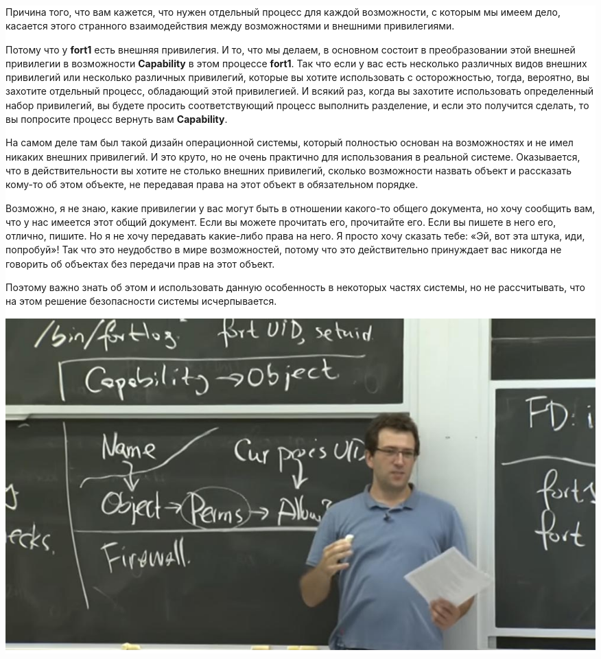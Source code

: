 Причина того, что вам кажется, что нужен отдельный процесс для каждой возможности, с которым мы имеем дело, касается этого странного взаимодействия между возможностями и внешними привилегиями.

Потому что у **fort1** есть внешняя привилегия. И то, что мы делаем, в основном состоит в преобразовании этой внешней привилегии в возможности **Capability** в этом процессе **fort1**. Так что если у вас есть несколько различных видов внешних привилегий или несколько различных привилегий, которые вы хотите использовать с осторожностью, тогда, вероятно, вы захотите отдельный процесс, обладающий этой привилегией. И всякий раз, когда вы захотите использовать определенный набор привилегий, вы будете просить соответствующий процесс выполнить разделение, и если это получится сделать, то вы попросите процесс вернуть вам **Capability**.

На самом деле там был такой дизайн операционной системы, который полностью основан на возможностях и не имел никаких внешних привилегий. И это круто, но не очень практично для использования в реальной системе. Оказывается, что в действительности вы хотите не столько внешних привилегий, сколько возможности назвать объект и рассказать кому-то об этом объекте, не передавая права на этот объект в обязательном порядке.

Возможно, я не знаю, какие привилегии у вас могут быть в отношении какого-то общего документа, но хочу сообщить вам, что у нас имеется этот общий документ. Если вы можете прочитать его, прочитайте его. Если вы пишете в него его, отлично, пишите. Но я не хочу передавать какие-либо права на него. Я просто хочу сказать тебе: «Эй, вот эта штука, иди, попробуй»! Так что это неудобство в мире возможностей, потому что это действительно принуждает вас никогда не говорить об объектах без передачи прав на этот объект.

Поэтому важно знать об этом и использовать данную особенность в некоторых частях системы, но не рассчитывать, что на этом решение безопасности системы исчерпывается.

![](../../_resources/8b5877d6d41c427cbc2e9d8b373aac29.jpeg)
